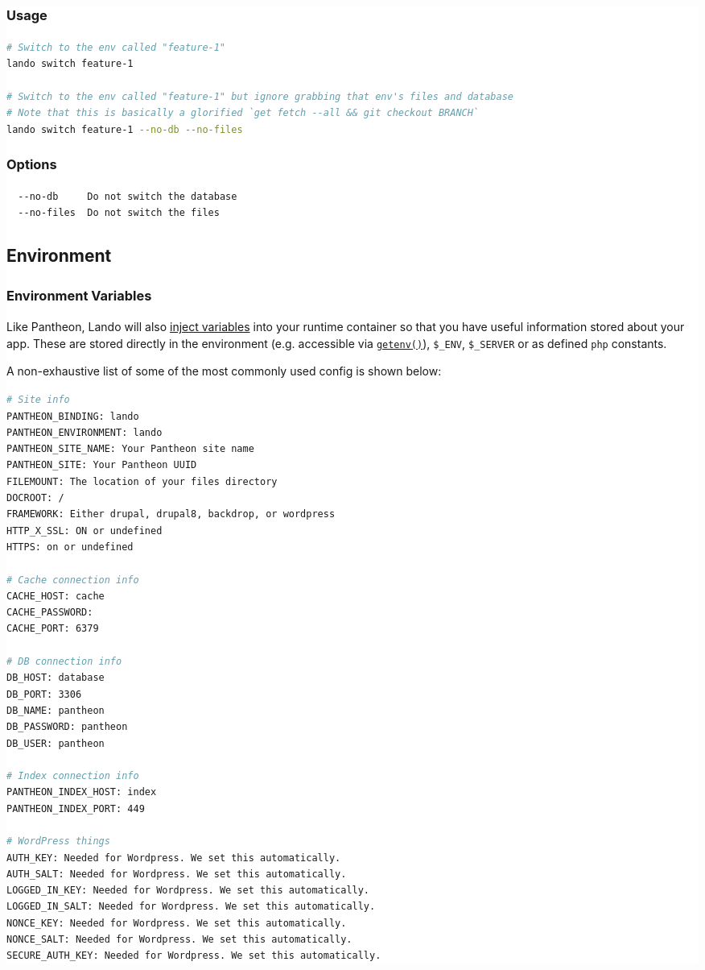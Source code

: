 ### Usage

```bash
# Switch to the env called "feature-1"
lando switch feature-1

# Switch to the env called "feature-1" but ignore grabbing that env's files and database
# Note that this is basically a glorified `get fetch --all && git checkout BRANCH`
lando switch feature-1 --no-db --no-files
```

### Options

```bash
  --no-db     Do not switch the database
  --no-files  Do not switch the files
```

## Environment

### Environment Variables

Like Pantheon, Lando will also [inject variables](https://pantheon.io/docs/read-environment-config/) into your runtime container so that you have useful information stored about your app. These are stored directly in the environment (e.g. accessible via [`getenv()`](http://php.net/manual/en/function.getenv.php)), `$_ENV`, `$_SERVER` or as defined `php` constants.

A non-exhaustive list of some of the most commonly used config is shown below:

```bash
# Site info
PANTHEON_BINDING: lando
PANTHEON_ENVIRONMENT: lando
PANTHEON_SITE_NAME: Your Pantheon site name
PANTHEON_SITE: Your Pantheon UUID
FILEMOUNT: The location of your files directory
DOCROOT: /
FRAMEWORK: Either drupal, drupal8, backdrop, or wordpress
HTTP_X_SSL: ON or undefined
HTTPS: on or undefined

# Cache connection info
CACHE_HOST: cache
CACHE_PASSWORD:
CACHE_PORT: 6379

# DB connection info
DB_HOST: database
DB_PORT: 3306
DB_NAME: pantheon
DB_PASSWORD: pantheon
DB_USER: pantheon

# Index connection info
PANTHEON_INDEX_HOST: index
PANTHEON_INDEX_PORT: 449

# WordPress things
AUTH_KEY: Needed for Wordpress. We set this automatically.
AUTH_SALT: Needed for Wordpress. We set this automatically.
LOGGED_IN_KEY: Needed for Wordpress. We set this automatically.
LOGGED_IN_SALT: Needed for Wordpress. We set this automatically.
NONCE_KEY: Needed for Wordpress. We set this automatically.
NONCE_SALT: Needed for Wordpress. We set this automatically.
SECURE_AUTH_KEY: Needed for Wordpress. We set this automatically.
```